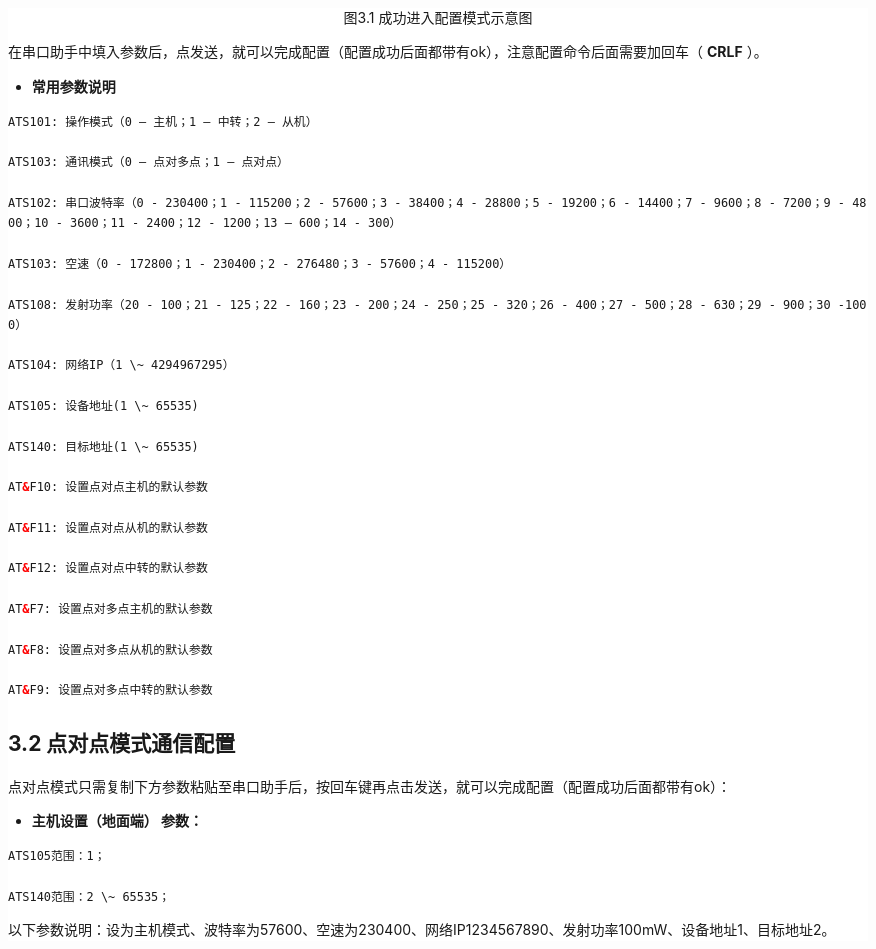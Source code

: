 <center>
图3.1 成功进入配置模式示意图
</center>

在串口助手中填入参数后，点发送，就可以完成配置（配置成功后面都带有ok），注意配置命令后面需要加回车（ **CRLF** ）。

-   **常用参数说明**

```html
ATS101: 操作模式（0 – 主机；1 – 中转；2 – 从机）

ATS103: 通讯模式（0 – 点对多点；1 – 点对点）

ATS102: 串口波特率（0 - 230400；1 - 115200；2 - 57600；3 - 38400；4 - 28800；5 - 19200；6 - 14400；7 - 9600；8 - 7200；9 - 4800；10 - 3600；11 - 2400；12 - 1200；13 – 600；14 - 300）

ATS103: 空速（0 - 172800；1 - 230400；2 - 276480；3 - 57600；4 - 115200）

ATS108: 发射功率（20 - 100；21 - 125；22 - 160；23 - 200；24 - 250；25 - 320；26 - 400；27 - 500；28 - 630；29 - 900；30 -1000）

ATS104: 网络IP（1 \~ 4294967295）

ATS105: 设备地址(1 \~ 65535)

ATS140: 目标地址(1 \~ 65535)

AT&F10: 设置点对点主机的默认参数

AT&F11: 设置点对点从机的默认参数

AT&F12: 设置点对点中转的默认参数

AT&F7: 设置点对多点主机的默认参数

AT&F8: 设置点对多点从机的默认参数

AT&F9: 设置点对多点中转的默认参数
```


## 3.2 点对点模式通信配置

点对点模式只需复制下方参数粘贴至串口助手后，按回车键再点击发送，就可以完成配置（配置成功后面都带有ok）：

-   **主机设置（地面端） 参数：**

```html
ATS105范围：1；

ATS140范围：2 \~ 65535；
```

以下参数说明：设为主机模式、波特率为57600、空速为230400、网络IP1234567890、发射功率100mW、设备地址1、目标地址2。
